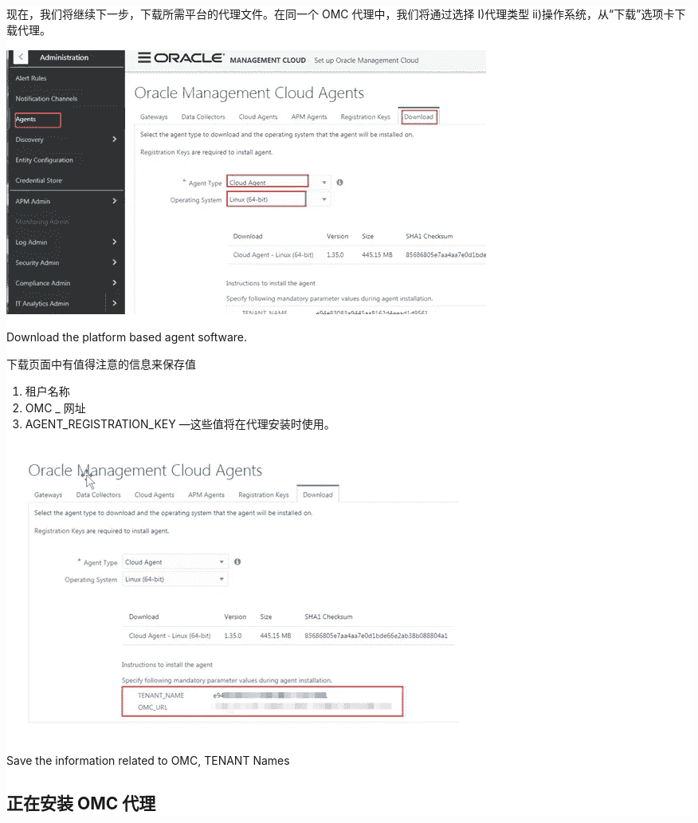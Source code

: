 现在，我们将继续下一步，下载所需平台的代理文件。在同一个 OMC 代理中，我们将通过选择 I)代理类型 ii)操作系统，从“下载”选项卡下载代理。

![](img/2ece6bb4390f351bbff3ca1e06e4cf87.png)

Download the platform based agent software.

下载页面中有值得注意的信息来保存值

1.  租户名称
2.  OMC _ 网址
3.  AGENT_REGISTRATION_KEY —这些值将在代理安装时使用。

![](img/c6310182dff435db2bdf950e3092cc11.png)

Save the information related to OMC, TENANT Names

## 正在安装 OMC 代理
